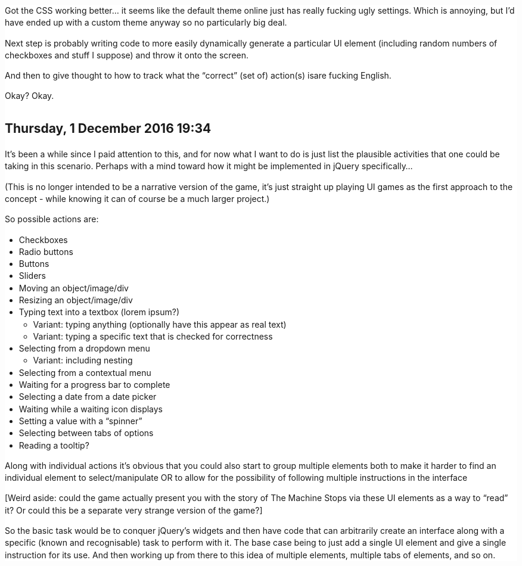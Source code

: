 Got the CSS working better… it seems like the default theme online just has really fucking ugly settings. Which is annoying, but I’d have ended up with a custom theme anyway so no particularly big deal.

Next step is probably writing code to more easily dynamically generate a particular UI element (including random numbers of checkboxes and stuff I suppose) and throw it onto the screen.

And then to give thought to how to track what the “correct” (set of) action(s) isare fucking English.

Okay? Okay.

## Thursday, 1 December 2016 19:34

It’s been a while since I paid attention to this, and for now what I want to do is just list the plausible activities that one could be taking in this scenario. Perhaps with a mind toward how it might be implemented in jQuery specifically…

(This is no longer intended to be a narrative version of the game, it’s just straight up playing UI games as the first approach to the concept - while knowing it can of course be a much larger project.)

So possible actions are:

* Checkboxes
* Radio buttons
* Buttons
* Sliders
* Moving an object/image/div
* Resizing an object/image/div
* Typing text into a textbox (lorem ipsum?)
    * Variant: typing anything (optionally have this appear as real text)
    * Variant: typing a specific text that is checked for correctness
* Selecting from a dropdown menu
    * Variant: including nesting
* Selecting from a contextual menu
* Waiting for a progress bar to complete
* Selecting a date from a date picker
* Waiting while a waiting icon displays
* Setting a value with a “spinner”
* Selecting between tabs of options
* Reading a tooltip?

Along with individual actions it’s obvious that you could also start to group multiple elements both to make it harder to find an individual element to select/manipulate OR to allow for the possibility of following multiple instructions in the interface

[Weird aside: could the game actually present you with the story of The Machine Stops via these UI elements as a way to “read” it? Or could this be a separate very strange version of the game?]

So the basic task would be to conquer jQuery’s widgets and then have code that can arbitrarily create an interface along with a specific (known and recognisable) task to perform with it. The base case being to just add a single UI element and give a single instruction for its use. And then working up from there to this idea of multiple elements, multiple tabs of elements, and so on.
